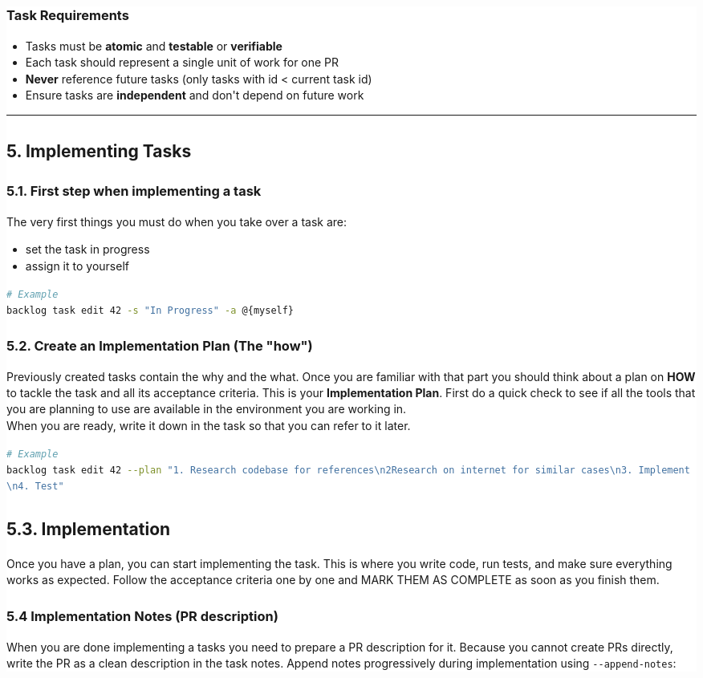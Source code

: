 ### Task Requirements

- Tasks must be **atomic** and **testable** or **verifiable**
- Each task should represent a single unit of work for one PR
- **Never** reference future tasks (only tasks with id < current task id)
- Ensure tasks are **independent** and don't depend on future work

---

## 5. Implementing Tasks

### 5.1. First step when implementing a task

The very first things you must do when you take over a task are:

* set the task in progress
* assign it to yourself

```bash
# Example
backlog task edit 42 -s "In Progress" -a @{myself}
```

### 5.2. Create an Implementation Plan (The "how")

Previously created tasks contain the why and the what. Once you are familiar with that part you should think about a
plan on **HOW** to tackle the task and all its acceptance criteria. This is your **Implementation Plan**.
First do a quick check to see if all the tools that you are planning to use are available in the environment you are
working in.   
When you are ready, write it down in the task so that you can refer to it later.

```bash
# Example
backlog task edit 42 --plan "1. Research codebase for references\n2Research on internet for similar cases\n3. Implement\n4. Test"
```

## 5.3. Implementation

Once you have a plan, you can start implementing the task. This is where you write code, run tests, and make sure
everything works as expected. Follow the acceptance criteria one by one and MARK THEM AS COMPLETE as soon as you
finish them.

### 5.4 Implementation Notes (PR description)

When you are done implementing a tasks you need to prepare a PR description for it.
Because you cannot create PRs directly, write the PR as a clean description in the task notes.
Append notes progressively during implementation using `--append-notes`:
